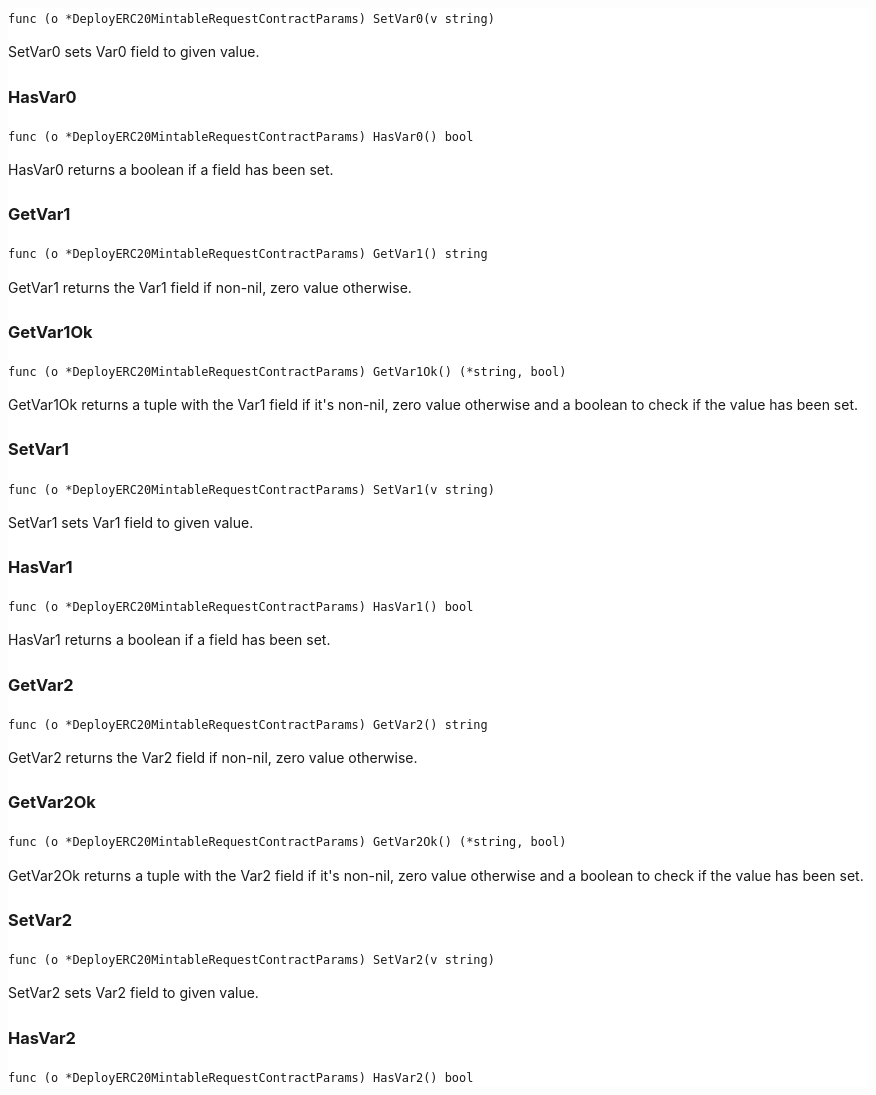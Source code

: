 `func (o *DeployERC20MintableRequestContractParams) SetVar0(v string)`

SetVar0 sets Var0 field to given value.

### HasVar0

`func (o *DeployERC20MintableRequestContractParams) HasVar0() bool`

HasVar0 returns a boolean if a field has been set.

### GetVar1

`func (o *DeployERC20MintableRequestContractParams) GetVar1() string`

GetVar1 returns the Var1 field if non-nil, zero value otherwise.

### GetVar1Ok

`func (o *DeployERC20MintableRequestContractParams) GetVar1Ok() (*string, bool)`

GetVar1Ok returns a tuple with the Var1 field if it's non-nil, zero value otherwise
and a boolean to check if the value has been set.

### SetVar1

`func (o *DeployERC20MintableRequestContractParams) SetVar1(v string)`

SetVar1 sets Var1 field to given value.

### HasVar1

`func (o *DeployERC20MintableRequestContractParams) HasVar1() bool`

HasVar1 returns a boolean if a field has been set.

### GetVar2

`func (o *DeployERC20MintableRequestContractParams) GetVar2() string`

GetVar2 returns the Var2 field if non-nil, zero value otherwise.

### GetVar2Ok

`func (o *DeployERC20MintableRequestContractParams) GetVar2Ok() (*string, bool)`

GetVar2Ok returns a tuple with the Var2 field if it's non-nil, zero value otherwise
and a boolean to check if the value has been set.

### SetVar2

`func (o *DeployERC20MintableRequestContractParams) SetVar2(v string)`

SetVar2 sets Var2 field to given value.

### HasVar2

`func (o *DeployERC20MintableRequestContractParams) HasVar2() bool`
